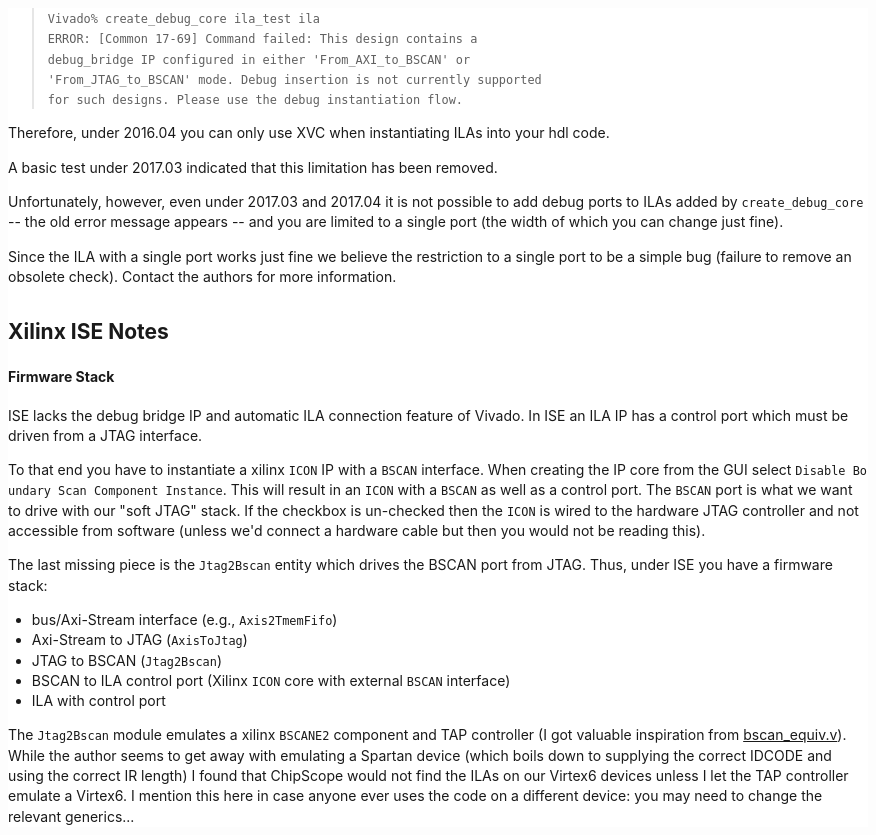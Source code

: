 >
>     Vivado% create_debug_core ila_test ila
>     ERROR: [Common 17-69] Command failed: This design contains a
>     debug_bridge IP configured in either 'From_AXI_to_BSCAN' or
>     'From_JTAG_to_BSCAN' mode. Debug insertion is not currently supported
>     for such designs. Please use the debug instantiation flow. 

Therefore, under 2016.04 you can only use XVC when instantiating ILAs
into your hdl code.

A basic test under 2017.03 indicated that this limitation has been removed.

Unfortunately, however, even under 2017.03 and 2017.04 it is not possible
to add debug ports to ILAs added by `create_debug_core` -- the old error
message appears -- and you are limited to a single port (the width of which
you can change just fine).

Since the ILA with a single port works just fine we believe the restriction
to a single port to be a simple bug (failure to remove an obsolete check).
Contact the authors for more information.

Xilinx ISE Notes
----------------

#### Firmware Stack

ISE lacks the debug bridge IP and automatic ILA connection feature of Vivado.
In ISE an ILA IP has a control port which must be driven from a JTAG interface.

To that end you have to instantiate a xilinx `ICON` IP with a `BSCAN` interface.
When creating the IP core from the GUI select `Disable Boundary Scan Component Instance`.
This will result in an `ICON` with a `BSCAN` as well as a control port. The
`BSCAN` port is what we want to drive with our "soft JTAG" stack. If the checkbox
is un-checked then the `ICON` is wired to the hardware JTAG controller and not
accessible from software (unless we'd connect a hardware cable but then you would
not be reading this).

The last missing piece is the `Jtag2Bscan` entity which drives the BSCAN port
from JTAG. Thus, under ISE you have a firmware stack:

  - bus/Axi-Stream interface (e.g., `Axis2TmemFifo`)
  - Axi-Stream to JTAG (`AxisToJtag`)
  - JTAG to BSCAN (`Jtag2Bscan`)
  - BSCAN to ILA control port (Xilinx `ICON` core with external `BSCAN` interface)
  - ILA with control port

The `Jtag2Bscan` module emulates a xilinx `BSCANE2` component and TAP controller
(I got valuable inspiration from
[bscan_equiv.v](https://sites.google.com/site/dbarawn/fpga-stuff/xilinxbscanequivalentforchipscopeuse)).
While the author seems to get away with emulating a Spartan device (which
boils down to supplying the correct IDCODE and using the correct IR length)
I found that ChipScope would not find the ILAs on our Virtex6 devices unless
I let the TAP controller emulate a Virtex6. I mention this here in case
anyone ever uses the code on a different device: you may need to change
the relevant generics...

